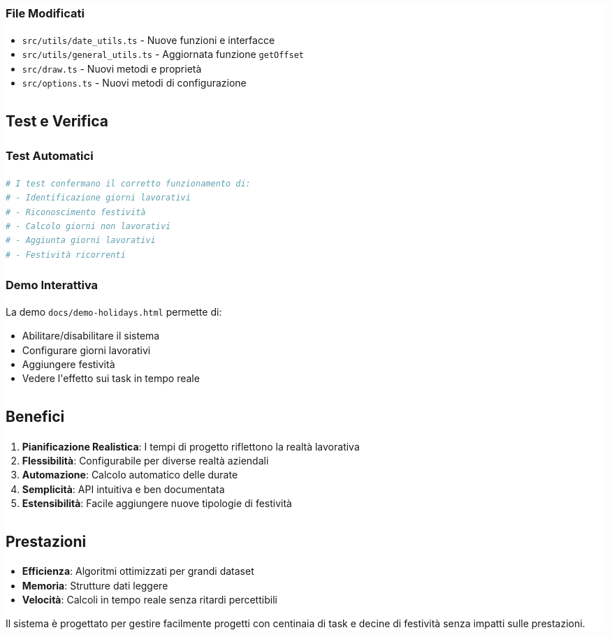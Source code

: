 ### File Modificati
- `src/utils/date_utils.ts` - Nuove funzioni e interfacce
- `src/utils/general_utils.ts` - Aggiornata funzione `getOffset`
- `src/draw.ts` - Nuovi metodi e proprietà
- `src/options.ts` - Nuovi metodi di configurazione

## Test e Verifica

### Test Automatici
```bash
# I test confermano il corretto funzionamento di:
# - Identificazione giorni lavorativi
# - Riconoscimento festività
# - Calcolo giorni non lavorativi
# - Aggiunta giorni lavorativi
# - Festività ricorrenti
```

### Demo Interattiva
La demo `docs/demo-holidays.html` permette di:
- Abilitare/disabilitare il sistema
- Configurare giorni lavorativi
- Aggiungere festività
- Vedere l'effetto sui task in tempo reale

## Benefici

1. **Pianificazione Realistica**: I tempi di progetto riflettono la realtà lavorativa
2. **Flessibilità**: Configurabile per diverse realtà aziendali
3. **Automazione**: Calcolo automatico delle durate
4. **Semplicità**: API intuitiva e ben documentata
5. **Estensibilità**: Facile aggiungere nuove tipologie di festività

## Prestazioni

- **Efficienza**: Algoritmi ottimizzati per grandi dataset
- **Memoria**: Strutture dati leggere
- **Velocità**: Calcoli in tempo reale senza ritardi percettibili

Il sistema è progettato per gestire facilmente progetti con centinaia di task e decine di festività senza impatti sulle prestazioni.